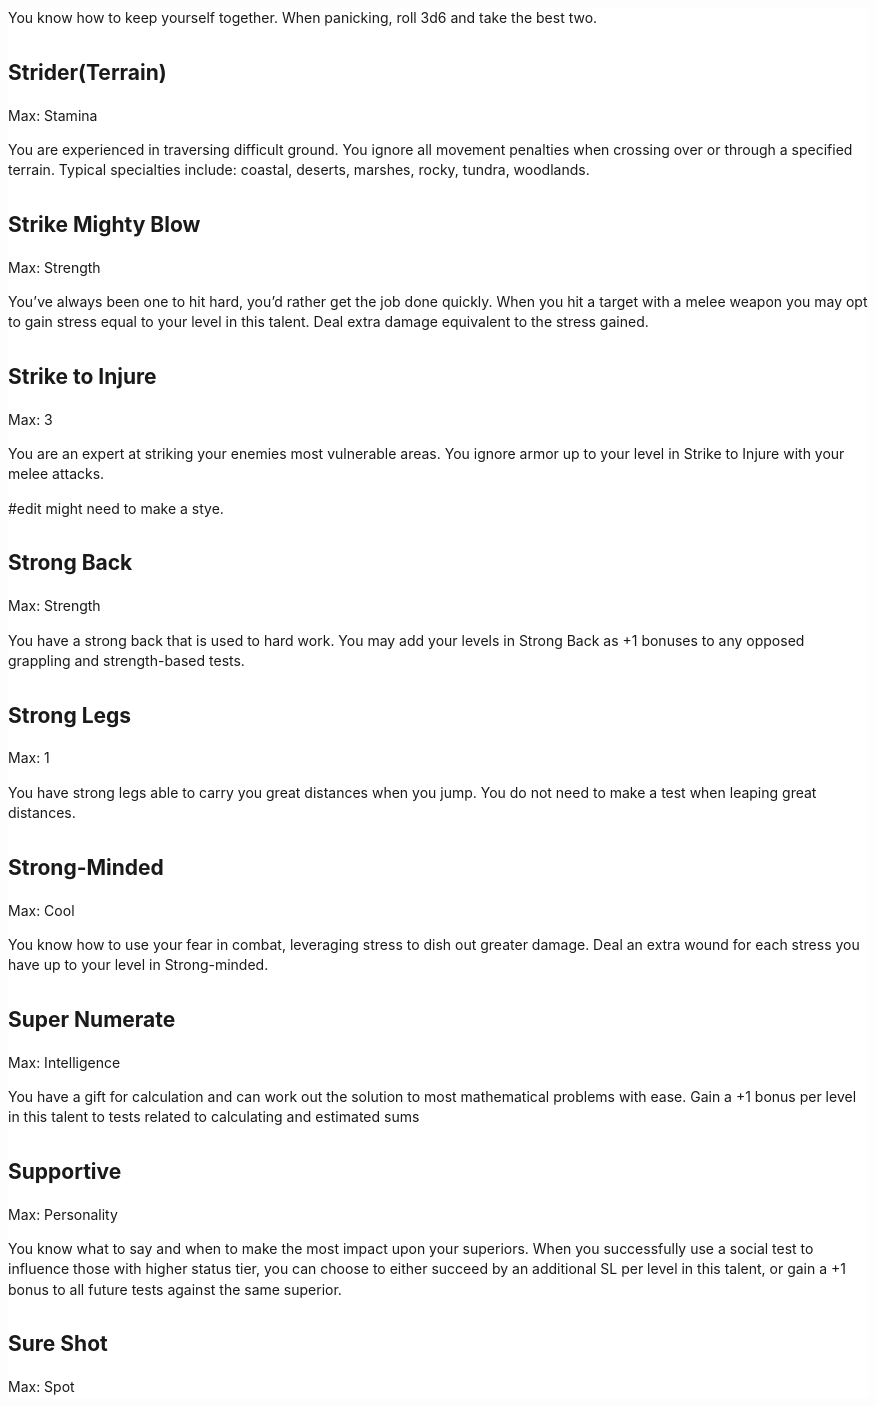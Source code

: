 You know how to keep yourself together. When panicking, roll 3d6 and take the best two.
## Strider(Terrain)
Max: Stamina

You are experienced in traversing difficult ground. You ignore all movement penalties when crossing over or through a specified terrain. Typical specialties include: coastal, deserts, marshes, rocky, tundra, woodlands.
## Strike Mighty Blow
Max: Strength

You’ve always been one to hit hard, you’d rather get the job done quickly. When you hit a target with a melee weapon you may opt to gain stress equal to your level in this talent. Deal extra damage equivalent to the stress gained.
## Strike to Injure
Max: 3

You are an expert at striking your enemies most vulnerable areas. You ignore armor up to your level in Strike to Injure with your melee attacks.

#edit might need to make a stye.
## Strong Back
Max: Strength

You have a strong back that is used to hard work. You may add your levels in Strong Back as +1 bonuses to any opposed grappling and strength-based tests.

## Strong Legs
Max: 1

You have strong legs able to carry you great distances when you jump. You do not need to make a test when leaping great distances.

## Strong-Minded
Max: Cool

You know how to use your fear in combat, leveraging stress to dish out greater damage. Deal an extra wound for each stress you have up to your level in Strong-minded.
## Super Numerate
Max: Intelligence

You have a gift for calculation and can work out the solution to most mathematical problems with ease. Gain a +1 bonus per level in this talent to tests related to calculating and estimated sums

## Supportive
Max: Personality

You know what to say and when to make the most impact upon your superiors. When you successfully use a social test to influence those with higher status tier, you can choose to either succeed by an additional SL per level in this talent, or gain a +1 bonus to all future tests against the same superior.
## Sure Shot
Max: Spot
